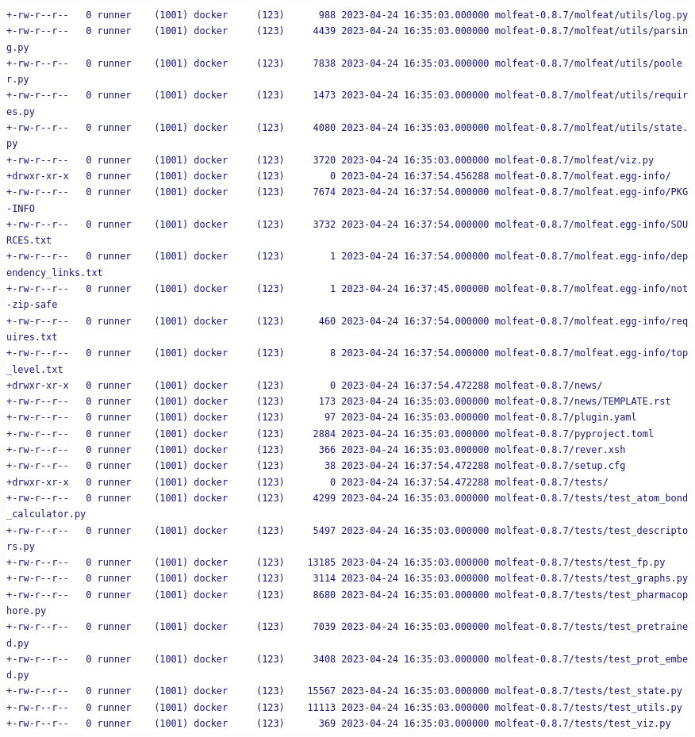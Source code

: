```diff
+-rw-r--r--   0 runner    (1001) docker     (123)      988 2023-04-24 16:35:03.000000 molfeat-0.8.7/molfeat/utils/log.py
+-rw-r--r--   0 runner    (1001) docker     (123)     4439 2023-04-24 16:35:03.000000 molfeat-0.8.7/molfeat/utils/parsing.py
+-rw-r--r--   0 runner    (1001) docker     (123)     7838 2023-04-24 16:35:03.000000 molfeat-0.8.7/molfeat/utils/pooler.py
+-rw-r--r--   0 runner    (1001) docker     (123)     1473 2023-04-24 16:35:03.000000 molfeat-0.8.7/molfeat/utils/requires.py
+-rw-r--r--   0 runner    (1001) docker     (123)     4080 2023-04-24 16:35:03.000000 molfeat-0.8.7/molfeat/utils/state.py
+-rw-r--r--   0 runner    (1001) docker     (123)     3720 2023-04-24 16:35:03.000000 molfeat-0.8.7/molfeat/viz.py
+drwxr-xr-x   0 runner    (1001) docker     (123)        0 2023-04-24 16:37:54.456288 molfeat-0.8.7/molfeat.egg-info/
+-rw-r--r--   0 runner    (1001) docker     (123)     7674 2023-04-24 16:37:54.000000 molfeat-0.8.7/molfeat.egg-info/PKG-INFO
+-rw-r--r--   0 runner    (1001) docker     (123)     3732 2023-04-24 16:37:54.000000 molfeat-0.8.7/molfeat.egg-info/SOURCES.txt
+-rw-r--r--   0 runner    (1001) docker     (123)        1 2023-04-24 16:37:54.000000 molfeat-0.8.7/molfeat.egg-info/dependency_links.txt
+-rw-r--r--   0 runner    (1001) docker     (123)        1 2023-04-24 16:37:45.000000 molfeat-0.8.7/molfeat.egg-info/not-zip-safe
+-rw-r--r--   0 runner    (1001) docker     (123)      460 2023-04-24 16:37:54.000000 molfeat-0.8.7/molfeat.egg-info/requires.txt
+-rw-r--r--   0 runner    (1001) docker     (123)        8 2023-04-24 16:37:54.000000 molfeat-0.8.7/molfeat.egg-info/top_level.txt
+drwxr-xr-x   0 runner    (1001) docker     (123)        0 2023-04-24 16:37:54.472288 molfeat-0.8.7/news/
+-rw-r--r--   0 runner    (1001) docker     (123)      173 2023-04-24 16:35:03.000000 molfeat-0.8.7/news/TEMPLATE.rst
+-rw-r--r--   0 runner    (1001) docker     (123)       97 2023-04-24 16:35:03.000000 molfeat-0.8.7/plugin.yaml
+-rw-r--r--   0 runner    (1001) docker     (123)     2884 2023-04-24 16:35:03.000000 molfeat-0.8.7/pyproject.toml
+-rw-r--r--   0 runner    (1001) docker     (123)      366 2023-04-24 16:35:03.000000 molfeat-0.8.7/rever.xsh
+-rw-r--r--   0 runner    (1001) docker     (123)       38 2023-04-24 16:37:54.472288 molfeat-0.8.7/setup.cfg
+drwxr-xr-x   0 runner    (1001) docker     (123)        0 2023-04-24 16:37:54.472288 molfeat-0.8.7/tests/
+-rw-r--r--   0 runner    (1001) docker     (123)     4299 2023-04-24 16:35:03.000000 molfeat-0.8.7/tests/test_atom_bond_calculator.py
+-rw-r--r--   0 runner    (1001) docker     (123)     5497 2023-04-24 16:35:03.000000 molfeat-0.8.7/tests/test_descriptors.py
+-rw-r--r--   0 runner    (1001) docker     (123)    13185 2023-04-24 16:35:03.000000 molfeat-0.8.7/tests/test_fp.py
+-rw-r--r--   0 runner    (1001) docker     (123)     3114 2023-04-24 16:35:03.000000 molfeat-0.8.7/tests/test_graphs.py
+-rw-r--r--   0 runner    (1001) docker     (123)     8680 2023-04-24 16:35:03.000000 molfeat-0.8.7/tests/test_pharmacophore.py
+-rw-r--r--   0 runner    (1001) docker     (123)     7039 2023-04-24 16:35:03.000000 molfeat-0.8.7/tests/test_pretrained.py
+-rw-r--r--   0 runner    (1001) docker     (123)     3408 2023-04-24 16:35:03.000000 molfeat-0.8.7/tests/test_prot_embed.py
+-rw-r--r--   0 runner    (1001) docker     (123)    15567 2023-04-24 16:35:03.000000 molfeat-0.8.7/tests/test_state.py
+-rw-r--r--   0 runner    (1001) docker     (123)    11113 2023-04-24 16:35:03.000000 molfeat-0.8.7/tests/test_utils.py
+-rw-r--r--   0 runner    (1001) docker     (123)      369 2023-04-24 16:35:03.000000 molfeat-0.8.7/tests/test_viz.py
```
